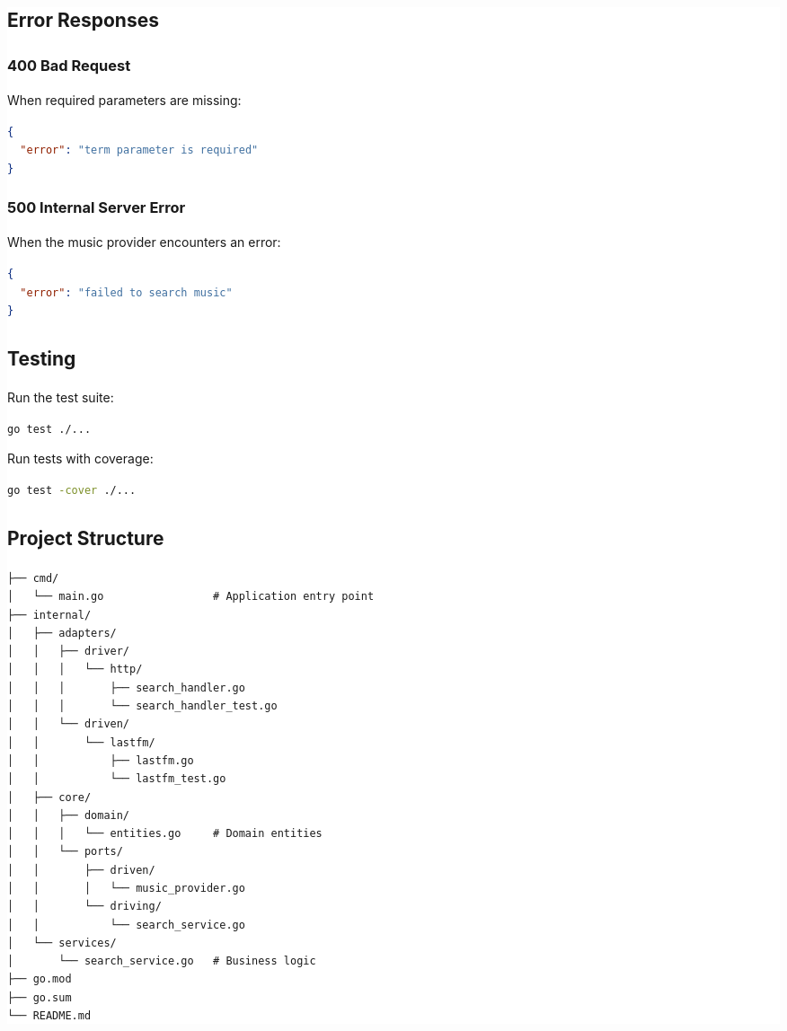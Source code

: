 ## Error Responses

### 400 Bad Request
When required parameters are missing:
```json
{
  "error": "term parameter is required"
}
```

### 500 Internal Server Error
When the music provider encounters an error:
```json
{
  "error": "failed to search music"
}
```

## Testing

Run the test suite:

```bash
go test ./...
```

Run tests with coverage:

```bash
go test -cover ./...
```

## Project Structure

```
├── cmd/
│   └── main.go                 # Application entry point
├── internal/
│   ├── adapters/
│   │   ├── driver/
│   │   │   └── http/
│   │   │       ├── search_handler.go
│   │   │       └── search_handler_test.go
│   │   └── driven/
│   │       └── lastfm/
│   │           ├── lastfm.go
│   │           └── lastfm_test.go
│   ├── core/
│   │   ├── domain/
│   │   │   └── entities.go     # Domain entities
│   │   └── ports/
│   │       ├── driven/
│   │       │   └── music_provider.go
│   │       └── driving/
│   │           └── search_service.go
│   └── services/
│       └── search_service.go   # Business logic
├── go.mod
├── go.sum
└── README.md
```
